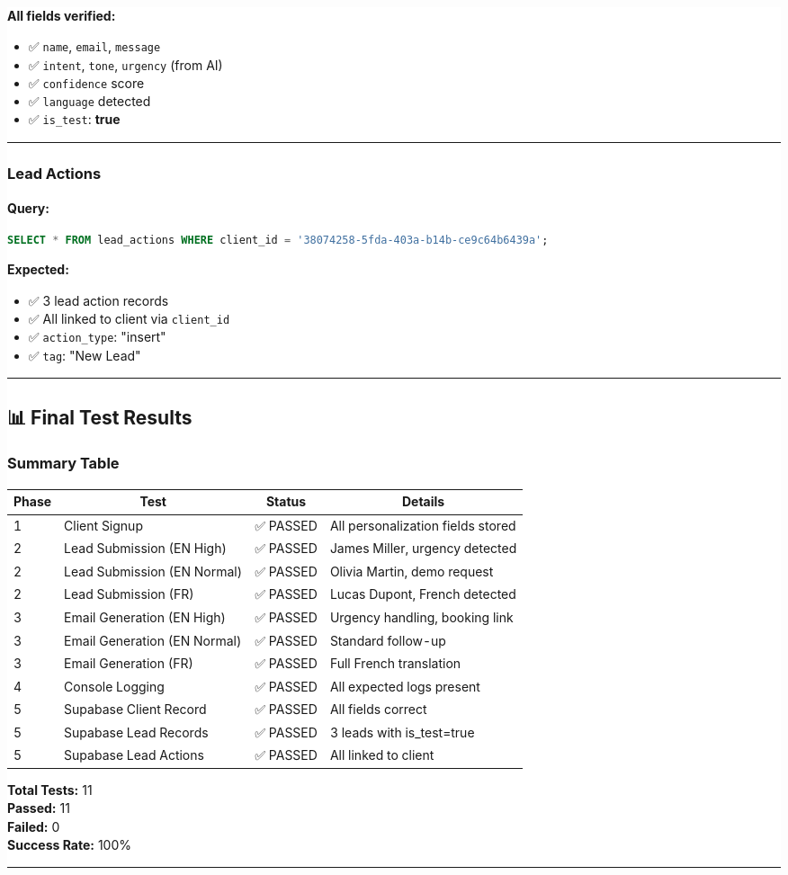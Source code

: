 **All fields verified:**
- ✅ `name`, `email`, `message`
- ✅ `intent`, `tone`, `urgency` (from AI)
- ✅ `confidence` score
- ✅ `language` detected
- ✅ `is_test`: **true**

---

### Lead Actions

**Query:**
```sql
SELECT * FROM lead_actions WHERE client_id = '38074258-5fda-403a-b14b-ce9c64b6439a';
```

**Expected:**
- ✅ 3 lead action records
- ✅ All linked to client via `client_id`
- ✅ `action_type`: "insert"
- ✅ `tag`: "New Lead"

---

## 📊 Final Test Results

### Summary Table

| Phase | Test | Status | Details |
|-------|------|--------|---------|
| 1 | Client Signup | ✅ PASSED | All personalization fields stored |
| 2 | Lead Submission (EN High) | ✅ PASSED | James Miller, urgency detected |
| 2 | Lead Submission (EN Normal) | ✅ PASSED | Olivia Martin, demo request |
| 2 | Lead Submission (FR) | ✅ PASSED | Lucas Dupont, French detected |
| 3 | Email Generation (EN High) | ✅ PASSED | Urgency handling, booking link |
| 3 | Email Generation (EN Normal) | ✅ PASSED | Standard follow-up |
| 3 | Email Generation (FR) | ✅ PASSED | Full French translation |
| 4 | Console Logging | ✅ PASSED | All expected logs present |
| 5 | Supabase Client Record | ✅ PASSED | All fields correct |
| 5 | Supabase Lead Records | ✅ PASSED | 3 leads with is_test=true |
| 5 | Supabase Lead Actions | ✅ PASSED | All linked to client |

**Total Tests:** 11  
**Passed:** 11  
**Failed:** 0  
**Success Rate:** 100%

---